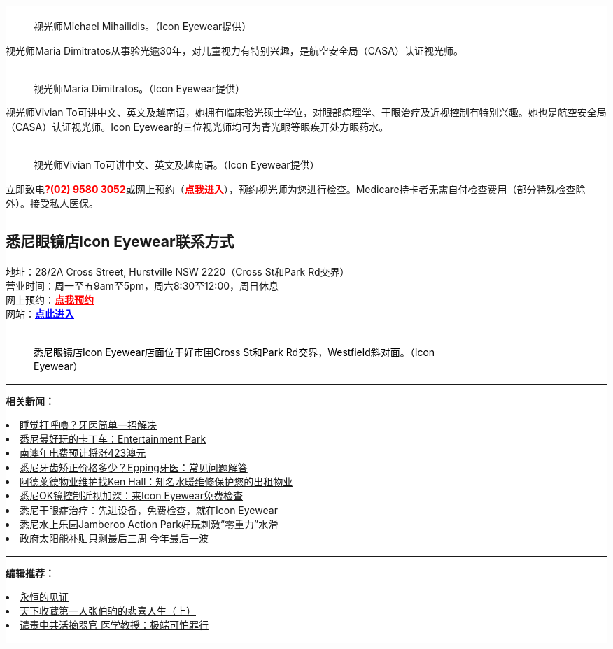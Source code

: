 <figure id="attachment_13918155" aria-describedby="caption-attachment-13918155" style="width: 450px" class="wp-caption aligncenter"><a target="_blank" href="https://bit.ly/IconEyewearBooking "><img class="size-full wp-image-13918155" src="https://i.epochtimes.com/assets/uploads/2023/01/id13918155-2301292019001154.jpg" alt="" width="450" b="250" /></a><figcaption id="caption-attachment-13918155" class="wp-caption-text">视光师Michael Mihailidis。（Icon Eyewear提供）</figcaption></figure>
<p>视光师Maria Dimitratos从事验光逾30年，对儿童视力有特别兴趣，是航空安全局（CASA）认证视光师。</p>
<figure id="attachment_13918156" aria-describedby="caption-attachment-13918156" style="width: 450px" class="wp-caption aligncenter"><a target="_blank" href="https://bit.ly/IconEyewearBooking "><img class="size-full wp-image-13918156" src="https://i.epochtimes.com/assets/uploads/2023/01/id13918156-2301292019091154.jpg" alt="" width="450" b="250" /></a><figcaption id="caption-attachment-13918156" class="wp-caption-text">视光师Maria Dimitratos。（Icon Eyewear提供）</figcaption></figure>
<p>视光师Vivian To可讲中文、英文及越南语，她拥有临床验光硕士学位，对眼部病理学、干眼治疗及<ahref="https://github.com/19920513/djy/blob/master/gb/tag/%e8%bf%91%e8%a6%96%e6%8e%a7%e5%88%b6.md#1">近视控制</a>有特别兴趣。她也是航空安全局（CASA）认证视光师。Icon Eyewear的三位视光师均可为青光眼等眼疾开处方眼药水。</p>
<figure id="attachment_13918157" aria-describedby="caption-attachment-13918157" style="width: 450px" class="wp-caption aligncenter"><a target="_blank" href="https://bit.ly/IconEyewearBooking "><img class="size-full wp-image-13918157" src="https://i.epochtimes.com/assets/uploads/2023/01/id13918157-2301292018391154.jpg" alt="" width="450" b="250" /></a><figcaption id="caption-attachment-13918157" class="wp-caption-text">视光师Vivian To可讲中文、英文及越南语。（Icon Eyewear提供）</figcaption></figure>
<p>立即致电<span style="color: #ff0000;"><strong><a style="color: #ff0000;" href="tel:+61-2-95803052" target="_blank" rel="noopener noreferrer">?(02) 9580 3052</a></strong></span>或网上预约（<span style="color: #ff0000;"><strong><a style="color: #ff0000;" href="https://bit.ly/IconEyewear_Booking" target="_blank" rel="noopener noreferrer">点我进入</a></strong></span>），预约视光师为您进行检查。Medicare持卡者无需自付检查费用（部分特殊检查除外）。接受私人医保。</p>
<h2>悉尼眼镜店Icon Eyewear联系方式</h2>
<p>地址：28/2A Cross Street, Hurstville NSW 2220（Cross St和Park Rd交界）<br />
营业时间：周一至五9am至5pm，周六8:30至12:00，周日休息<br />
网上预约：<span style="color: #ff0000;"><strong><a style="color: #ff0000;" href="https://bit.ly/IconEyewear_Booking" target="_blank" rel="noopener noreferrer">点我预约</a></strong></span><br />
网站：<span style="color: #0000ff;"><strong><a style="color: #0000ff;" href="https://t.ly/IconEyewear" target="_blank" rel="noopener noreferrer">点此进入</a></strong></span></p>
<figure id="attachment_13924968" aria-describedby="caption-attachment-13924968" style="width: 600px" class="wp-caption aligncenter"><a target="_blank" style="color: #000000;" href="https://bit.ly/IconEyewearBooking "><img class="size-large wp-image-13924968" src="https://i.epochtimes.com/assets/uploads/2023/02/id13924968-2302071749111154-600x352.jpg" alt="" width="600" b="352" /></a><figcaption id="caption-attachment-13924968" class="wp-caption-text"><span style="color: #000000;">悉尼眼镜店Icon Eyewear店面位于好市围Cross St和Park Rd交界，Westfield斜对面。（Icon Eyewear）</span></figcaption></figure>
<p><a style="border: 0;" src="https://www.google.com/maps/embed?pb=!1m14!1m8!1m3!1d13236.26738776735!2d151.1051188!3d-33.9651213!3m2!1i1024!2i768!4f13.1!3m3!1m2!1s0x0%3A0x9ca2d44596019c2b!2sICON%20Eyewear!5e0!3m2!1sen!2sau!4v1674961939375!5m2!1sen!2sau" width="600" b="450" allowfullscreen="allowfullscreen"></a></p>

<hr>


<strong>相关新闻：</strong>
<li><a href="https://github.com/19920513/djy/blob/master/gb/23/5/29/n14005699.md#1">睡觉打呼噜？牙医简单一招解决</a></li>
<li><a href="https://github.com/19920513/djy/blob/master/gb/21/10/21/n13321206.md#1">悉尼最好玩的卡丁车：Entertainment Park</a></li>
<li><a href="https://github.com/19920513/djy/blob/master/gb/23/3/16/n13951440.md#1">南澳年电费预计将涨423澳元</a></li>
<li><a href="https://github.com/19920513/djy/blob/master/gb/23/3/14/n13949798.md#1">悉尼牙齿矫正价格多少？Epping牙医：常见问题解答</a></li>
<li><a href="https://github.com/19920513/djy/blob/master/gb/23/2/15/n13930567.md#1">阿德莱德物业维护找Ken Hall：知名水暖维修保护您的出租物业</a></li>
<li><a href="https://github.com/19920513/djy/blob/master/gb/23/2/8/n13924937.md#1">悉尼OK镜控制近视加深：来Icon Eyewear免费检查</a></li>
<li><a href="https://github.com/19920513/djy/blob/master/gb/23/1/30/n13918129.md#1">悉尼干眼症治疗：先进设备，免费检查，就在Icon Eyewear</a></li>
<li><a href="https://github.com/19920513/djy/blob/master/gb/22/12/5/n13878632.md#1">悉尼水上乐园Jamberoo Action Park好玩刺激“零重力”水滑</a></li>
<li><a href="https://github.com/19920513/djy/blob/master/gb/22/11/24/n13871960.md#1">政府太阳能补贴只剩最后三周 今年最后一波</a></li>
<hr>


<strong>编辑推荐：</strong>
<li><a href="https://github.com/19920513/www/blob/master/README.md?dfh#9" target="_blank">永恒的见证</a></li><li><a href="https://github.com/tsiac2612/djy/blob/master/gb/18/1/4/n10023278.md#1" target="_blank">天下收藏第一人张伯驹的悲喜人生（上）</a></li><li><a href="https://github.com/tsiac2612/djy/blob/master/gb/18/11/3/n10827431.md#1" target="_blank">谴责中共活摘器官 医学教授：极端可怕罪行</a></li>
<hr>

